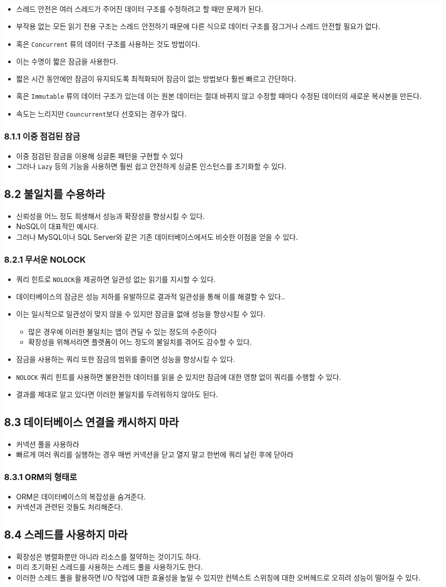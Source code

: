 
- 스레드 안전은 여러 스레드가 주어진 데이터 구조를 수정하려고 할 때만 문제가 된다.
- 부작용 없는 모든 읽기 전용 구조는 스레드 안전하기 때문에 다른 식으로 데이터 구조를 잠그거나 스레드 안전할 필요가 없다.


- 혹은 `Concurrent` 류의 데이터 구조를 사용하는 것도 방법이다.
- 이는 수명이 짧은 잠금을 사용한다.
- 짧은 시간 동안에만 잠금이 유지되도록 최적화되어 잠금이 없는 방법보다 훨씬 빠르고 간단하다.


- 혹은 `Immutable` 류의 데이터 구조가 있는데 이는 원본 데이터는 절대 바뀌지 않고 수정할 때마다 수정된 데이터의 새로운 복사본을 만든다.
- 속도는 느리지만 `Councurrent`보다 선호되는 경우가 많다.

### 8.1.1 이중 점검된 잠금

- 이중 점검된 잠금을 이용해 싱글톤 패턴을 구현할 수 있다
- 그러나 `Lazy` 등의 기능을 사용하면 훨씬 쉽고 안전하게 싱글톤 인스턴스를 초기화할 수 있다.

## 8.2 불일치를 수용하라

- 신뢰성을 어느 정도 희생해서 성능과 확장성을 향상시킬 수 있다.
- NoSQL이 대표적인 예시다.
- 그러나 MySQL이나 SQL Server와 같은 기존 데이터베이스에서도 비슷한 이점을 얻을 수 있다.

### 8.2.1 무서운 NOLOCK

- 쿼리 힌트로 `NOLOCK`을 제공하면 일관성 없는 읽기를 지시할 수 있다.
- 데이터베이스의 잠금은 성능 저하를 유발하므로 결과적 일관성을 통해 이를 해결할 수 있다..


- 이는 일시적으로 일관성이 맞지 않을 수 있지만 잠금을 없애 성능을 향상시킬 수 있다.
    - 많은 경우에 이러한 불일치는 앱이 견딜 수 있는 정도의 수준이다
    - 확장성을 위해서라면 플랫폼이 어느 정도의 불일치를 겪어도 감수할 수 있다.


- 잠금을 사용하는 쿼리 또한 잠금의 범위를 줄이면 성능을 향상시킬 수 있다.


- `NOLOCK` 쿼리 힌트를 사용하면 불완전한 데이터를 읽을 순 있지만 잠금에 대한 영향 없이 쿼리를 수행할 수 있다.


- 결과를 제대로 알고 있다면 이러한 불일치를 두려워하지 않아도 된다.

## 8.3 데이터베이스 연결을 캐시하지 마라

- 커넥션 풀을 사용하라
- 빠르게 여러 쿼리를 실행하는 경우 매번 커넥션을 닫고 열지 말고 한번에 쿼리 날린 후에 닫아라

### 8.3.1 ORM의 형태로

- ORM은 데이터베이스의 복잡성을 숨겨준다.
- 커넥션과 관련된 것들도 처리해준다.

## 8.4 스레드를 사용하지 마라

- 확장성은 병렬화뿐만 아니라 리소스를 절약하는 것이기도 하다.
- 미리 초기화된 스레드를 사용하는 스레드 풀을 사용하기도 한다.
- 이러한 스레드 풀을 활용하면 I/O 작업에 대한 효율성을 높일 수 있지만 컨텍스트 스위칭에 대한 오버헤드로 오히려 성능이 떨어질 수 있다.
